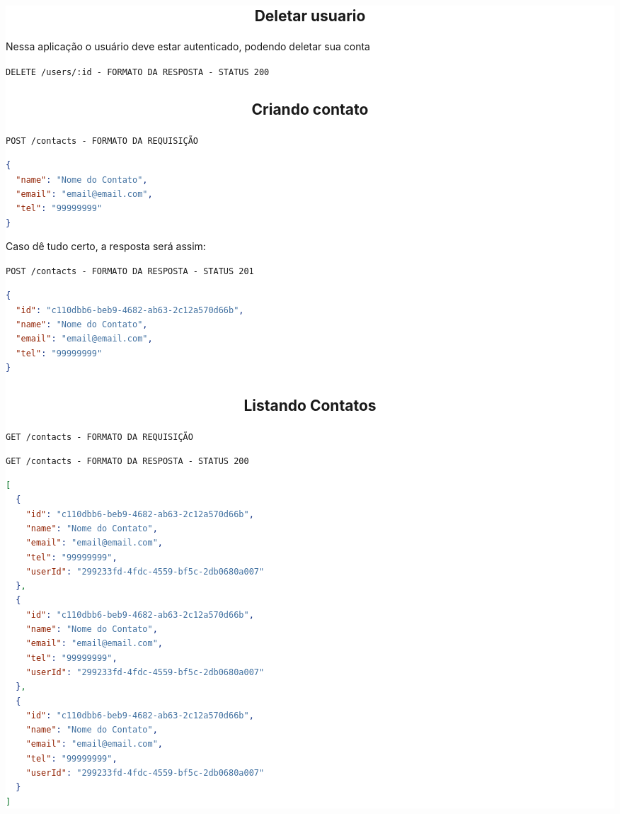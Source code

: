 <h2 align ='center'> Deletar usuario </h2>

Nessa aplicação o usuário deve estar autenticado, podendo deletar sua conta

`DELETE /users/:id - FORMATO DA RESPOSTA - STATUS 200`

<h2 align ='center'> Criando contato </h2>

`POST /contacts - FORMATO DA REQUISIÇÃO`

```json
{
  "name": "Nome do Contato",
  "email": "email@email.com",
  "tel": "99999999"
}
```

Caso dê tudo certo, a resposta será assim:

`POST /contacts - FORMATO DA RESPOSTA - STATUS 201`

```json
{
  "id": "c110dbb6-beb9-4682-ab63-2c12a570d66b",
  "name": "Nome do Contato",
  "email": "email@email.com",
  "tel": "99999999"
}
```

<h2 align ='center'> Listando Contatos </h2>

`GET /contacts - FORMATO DA REQUISIÇÃO`

`GET /contacts - FORMATO DA RESPOSTA - STATUS 200`

```json
[
  {
    "id": "c110dbb6-beb9-4682-ab63-2c12a570d66b",
    "name": "Nome do Contato",
    "email": "email@email.com",
    "tel": "99999999",
    "userId": "299233fd-4fdc-4559-bf5c-2db0680a007"
  },
  {
    "id": "c110dbb6-beb9-4682-ab63-2c12a570d66b",
    "name": "Nome do Contato",
    "email": "email@email.com",
    "tel": "99999999",
    "userId": "299233fd-4fdc-4559-bf5c-2db0680a007"
  },
  {
    "id": "c110dbb6-beb9-4682-ab63-2c12a570d66b",
    "name": "Nome do Contato",
    "email": "email@email.com",
    "tel": "99999999",
    "userId": "299233fd-4fdc-4559-bf5c-2db0680a007"
  }
]
```
